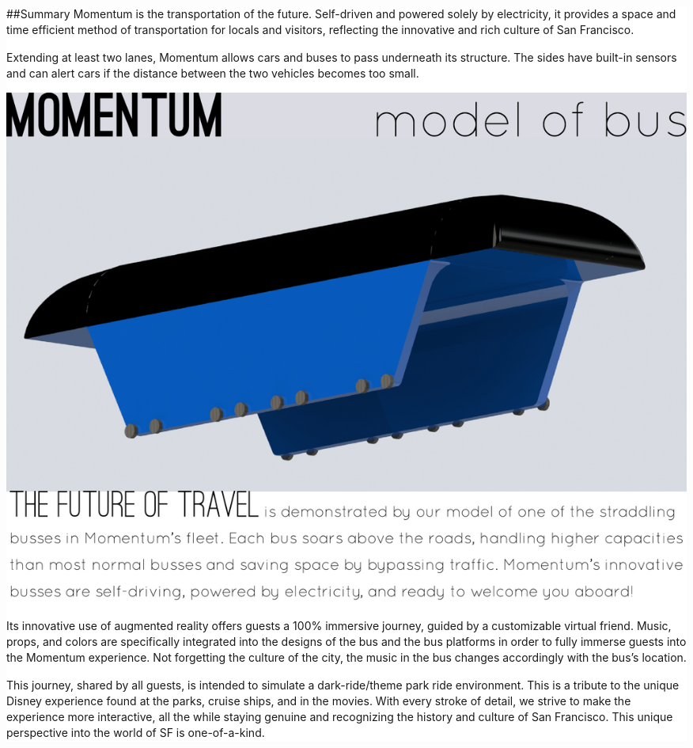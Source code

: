
##Summary
Momentum is the transportation of the future. Self-driven and powered solely by electricity, it provides a space and time efficient method of transportation for locals and visitors, reflecting the innovative and rich culture of San Francisco.

Extending at least two lanes, Momentum allows cars and buses to pass underneath its structure. The sides have built-in sensors and can alert cars if the distance between the two vehicles becomes too small.

<img src="/media/momentum/slides_model03.png" title="momentum model" class="lazyload" />

Its innovative use of augmented reality offers guests a 100% immersive journey, guided by a customizable virtual friend. Music, props, and colors are specifically integrated into the designs of the bus and the bus platforms in order to fully immerse guests into the Momentum experience. Not forgetting the culture of the city, the music in the bus changes accordingly with the bus’s location.

This journey, shared by all guests, is intended to simulate a dark-ride/theme park ride environment. This is a tribute to the unique Disney experience found at the parks, cruise ships, and in the movies. With every stroke of detail, we strive to make the experience more interactive, all the while staying genuine and recognizing the history and culture of San Francisco. This unique perspective into the world of SF is one-of-a-kind.
